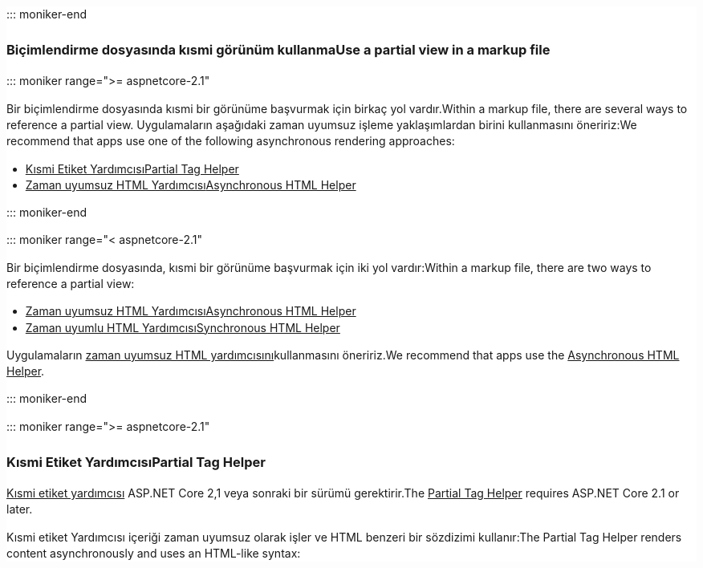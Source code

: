::: moniker-end

### <a name="use-a-partial-view-in-a-markup-file"></a><span data-ttu-id="b72d1-141">Biçimlendirme dosyasında kısmi görünüm kullanma</span><span class="sxs-lookup"><span data-stu-id="b72d1-141">Use a partial view in a markup file</span></span>

::: moniker range=">= aspnetcore-2.1"

<span data-ttu-id="b72d1-142">Bir biçimlendirme dosyasında kısmi bir görünüme başvurmak için birkaç yol vardır.</span><span class="sxs-lookup"><span data-stu-id="b72d1-142">Within a markup file, there are several ways to reference a partial view.</span></span> <span data-ttu-id="b72d1-143">Uygulamaların aşağıdaki zaman uyumsuz işleme yaklaşımlardan birini kullanmasını öneririz:</span><span class="sxs-lookup"><span data-stu-id="b72d1-143">We recommend that apps use one of the following asynchronous rendering approaches:</span></span>

* [<span data-ttu-id="b72d1-144">Kısmi Etiket Yardımcısı</span><span class="sxs-lookup"><span data-stu-id="b72d1-144">Partial Tag Helper</span></span>](#partial-tag-helper)
* [<span data-ttu-id="b72d1-145">Zaman uyumsuz HTML Yardımcısı</span><span class="sxs-lookup"><span data-stu-id="b72d1-145">Asynchronous HTML Helper</span></span>](#asynchronous-html-helper)

::: moniker-end

::: moniker range="< aspnetcore-2.1"

<span data-ttu-id="b72d1-146">Bir biçimlendirme dosyasında, kısmi bir görünüme başvurmak için iki yol vardır:</span><span class="sxs-lookup"><span data-stu-id="b72d1-146">Within a markup file, there are two ways to reference a partial view:</span></span>

* [<span data-ttu-id="b72d1-147">Zaman uyumsuz HTML Yardımcısı</span><span class="sxs-lookup"><span data-stu-id="b72d1-147">Asynchronous HTML Helper</span></span>](#asynchronous-html-helper)
* [<span data-ttu-id="b72d1-148">Zaman uyumlu HTML Yardımcısı</span><span class="sxs-lookup"><span data-stu-id="b72d1-148">Synchronous HTML Helper</span></span>](#synchronous-html-helper)

<span data-ttu-id="b72d1-149">Uygulamaların [zaman uyumsuz HTML yardımcısını](#asynchronous-html-helper)kullanmasını öneririz.</span><span class="sxs-lookup"><span data-stu-id="b72d1-149">We recommend that apps use the [Asynchronous HTML Helper](#asynchronous-html-helper).</span></span>

::: moniker-end

::: moniker range=">= aspnetcore-2.1"

### <a name="partial-tag-helper"></a><span data-ttu-id="b72d1-150">Kısmi Etiket Yardımcısı</span><span class="sxs-lookup"><span data-stu-id="b72d1-150">Partial Tag Helper</span></span>

<span data-ttu-id="b72d1-151">[Kısmi etiket yardımcısı](xref:mvc/views/tag-helpers/builtin-th/partial-tag-helper) ASP.NET Core 2,1 veya sonraki bir sürümü gerektirir.</span><span class="sxs-lookup"><span data-stu-id="b72d1-151">The [Partial Tag Helper](xref:mvc/views/tag-helpers/builtin-th/partial-tag-helper) requires ASP.NET Core 2.1 or later.</span></span>

<span data-ttu-id="b72d1-152">Kısmi etiket Yardımcısı içeriği zaman uyumsuz olarak işler ve HTML benzeri bir sözdizimi kullanır:</span><span class="sxs-lookup"><span data-stu-id="b72d1-152">The Partial Tag Helper renders content asynchronously and uses an HTML-like syntax:</span></span>
